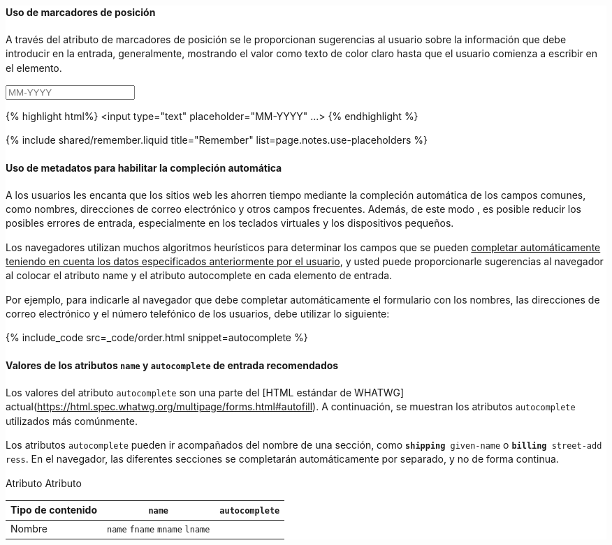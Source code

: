 #### Uso de marcadores de posición

A través del atributo de marcadores de posición se le proporcionan sugerencias al usuario sobre la información que debe introducir en
la entrada, generalmente, mostrando el valor como texto de color claro hasta que el usuario
comienza a escribir en el elemento.

<input type="text" placeholder="MM-YYYY">

{% highlight html%}
<input type="text" placeholder="MM-YYYY" ...>
{% endhighlight %}


{% include shared/remember.liquid title="Remember" list=page.notes.use-placeholders %}

#### Uso de metadatos para habilitar la compleción automática

A los usuarios les encanta que los sitios web les ahorren tiempo mediante la compleción automática de los campos
comunes, como nombres, direcciones de correo electrónico y otros campos frecuentes. Además, de este modo
, es posible reducir los posibles errores de entrada, especialmente en los teclados virtuales y
los dispositivos pequeños.

Los navegadores utilizan muchos algoritmos heurísticos para determinar los campos que se pueden
[completar automáticamente](https://support.google.com/chrome/answer/142893) [teniendo en cuenta
los datos especificados anteriormente por el
usuario](https://support.google.com/chrome/answer/142893), y usted puede proporcionarle sugerencias
al navegador al colocar el atributo name y el atributo
autocomplete en cada elemento de entrada.

Por ejemplo, para indicarle al navegador que debe completar automáticamente el formulario con
los nombres, las direcciones de correo electrónico y el número telefónico de los usuarios, debe utilizar lo siguiente:

{% include_code src=_code/order.html snippet=autocomplete %}


#### Valores de los atributos `name` y `autocomplete` de entrada recomendados


Los valores del atributo `autocomplete` son una parte del [HTML estándar de WHATWG] actual(https://html.spec.whatwg.org/multipage/forms.html#autofill). A continuación, se muestran los atributos `autocomplete` utilizados más comúnmente.

Los atributos `autocomplete` pueden ir acompañados del nombre de una sección, como **`shipping `**`given-name` o **`billing `**`street-address`. En el navegador, las diferentes secciones se completarán automáticamente por separado, y no de forma continua.

<table class="mdl-data-table mdl-js-data-table">
    <thead>
    <tr>
      <th data-th="Content type">Tipo de contenido</th>
      Atributo <th data-th="name attribute"><code>name</code></th>
      Atributo <th data-th="autocomplete attribute"><code>autocomplete</code></th>
    </tr>
  </thead>
  <tbody>
    <tr>
      <td data-th="Content type">Nombre</td>
      <td data-th="name attribute">
        <code>name</code>
        <code>fname</code>
        <code>mname</code>
        <code>lname</code>
      </td>
      <td data-th="autocomplete attribute">